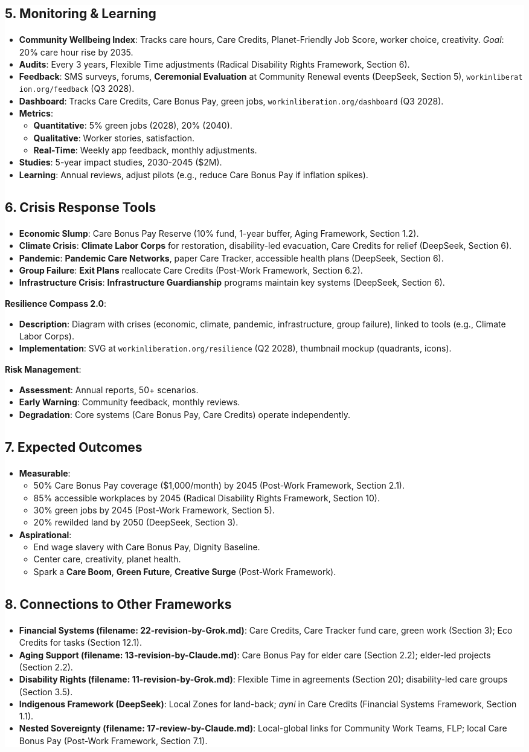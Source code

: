 ## 5. Monitoring & Learning
- **Community Wellbeing Index**: Tracks care hours, Care Credits, Planet-Friendly Job Score, worker choice, creativity. *Goal*: 20% care hour rise by 2035.  
- **Audits**: Every 3 years, Flexible Time adjustments (Radical Disability Rights Framework, Section 6).  
- **Feedback**: SMS surveys, forums, **Ceremonial Evaluation** at Community Renewal events (DeepSeek, Section 5), `workinliberation.org/feedback` (Q3 2028).  
- **Dashboard**: Tracks Care Credits, Care Bonus Pay, green jobs, `workinliberation.org/dashboard` (Q3 2028).  
- **Metrics**:  
  - **Quantitative**: 5% green jobs (2028), 20% (2040).  
  - **Qualitative**: Worker stories, satisfaction.  
  - **Real-Time**: Weekly app feedback, monthly adjustments.  
- **Studies**: 5-year impact studies, 2030-2045 ($2M).  
- **Learning**: Annual reviews, adjust pilots (e.g., reduce Care Bonus Pay if inflation spikes).

## 6. Crisis Response Tools
- **Economic Slump**: Care Bonus Pay Reserve (10% fund, 1-year buffer, Aging Framework, Section 1.2).  
- **Climate Crisis**: **Climate Labor Corps** for restoration, disability-led evacuation, Care Credits for relief (DeepSeek, Section 6).  
- **Pandemic**: **Pandemic Care Networks**, paper Care Tracker, accessible health plans (DeepSeek, Section 6).  
- **Group Failure**: **Exit Plans** reallocate Care Credits (Post-Work Framework, Section 6.2).  
- **Infrastructure Crisis**: **Infrastructure Guardianship** programs maintain key systems (DeepSeek, Section 6).  

**Resilience Compass 2.0**:  
- **Description**: Diagram with crises (economic, climate, pandemic, infrastructure, group failure), linked to tools (e.g., Climate Labor Corps).  
- **Implementation**: SVG at `workinliberation.org/resilience` (Q2 2028), thumbnail mockup (quadrants, icons).

**Risk Management**:  
- **Assessment**: Annual reports, 50+ scenarios.  
- **Early Warning**: Community feedback, monthly reviews.  
- **Degradation**: Core systems (Care Bonus Pay, Care Credits) operate independently.

## 7. Expected Outcomes
- **Measurable**:  
  - 50% Care Bonus Pay coverage ($1,000/month) by 2045 (Post-Work Framework, Section 2.1).  
  - 85% accessible workplaces by 2045 (Radical Disability Rights Framework, Section 10).  
  - 30% green jobs by 2045 (Post-Work Framework, Section 5).  
  - 20% rewilded land by 2050 (DeepSeek, Section 3).  
- **Aspirational**:  
  - End wage slavery with Care Bonus Pay, Dignity Baseline.  
  - Center care, creativity, planet health.  
  - Spark a **Care Boom**, **Green Future**, **Creative Surge** (Post-Work Framework).

## 8. Connections to Other Frameworks
- **Financial Systems (filename: 22-revision-by-Grok.md)**: Care Credits, Care Tracker fund care, green work (Section 3); Eco Credits for tasks (Section 12.1).  
- **Aging Support (filename: 13-revision-by-Claude.md)**: Care Bonus Pay for elder care (Section 2.2); elder-led projects (Section 2.2).  
- **Disability Rights (filename: 11-revision-by-Grok.md)**: Flexible Time in agreements (Section 20); disability-led care groups (Section 3.5).  
- **Indigenous Framework (DeepSeek)**: Local Zones for land-back; *ayni* in Care Credits (Financial Systems Framework, Section 1.1).  
- **Nested Sovereignty (filename: 17-review-by-Claude.md)**: Local-global links for Community Work Teams, FLP; local Care Bonus Pay (Post-Work Framework, Section 7.1).  